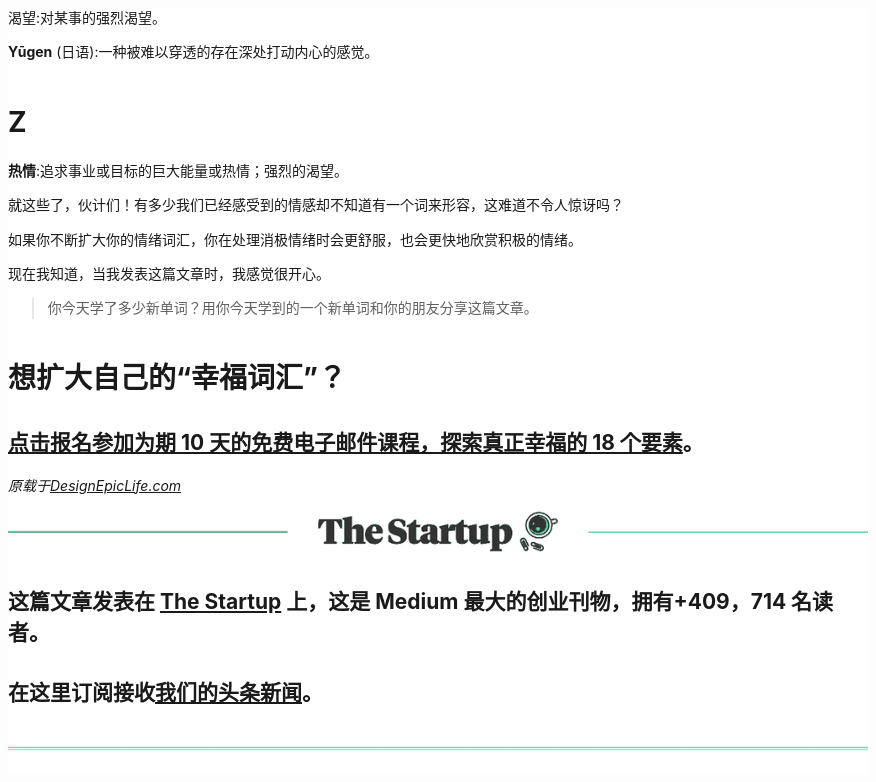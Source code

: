 渴望:对某事的强烈渴望。

**Yūgen** (日语):一种被难以穿透的存在深处打动内心的感觉。

# Z

**热情**:追求事业或目标的巨大能量或热情；强烈的渴望。

就这些了，伙计们！有多少我们已经感受到的情感却不知道有一个词来形容，这难道不令人惊讶吗？

如果你不断扩大你的情绪词汇，你在处理消极情绪时会更舒服，也会更快地欣赏积极的情绪。

现在我知道，当我发表这篇文章时，我感觉很开心。

> 你今天学了多少新单词？用你今天学到的一个新单词和你的朋友分享这篇文章。

# 想扩大自己的“幸福词汇”？

## [点击报名参加为期 10 天的免费电子邮件课程，探索真正幸福的 18 个要素](http://bit.ly/happiness-ingredients)。

*原载于*[*DesignEpicLife.com*](https://designepiclife.com/list-of-emotions/)

[![](img/308a8d84fb9b2fab43d66c117fcc4bb4.png)](https://medium.com/swlh)

## 这篇文章发表在 [The Startup](https://medium.com/swlh) 上，这是 Medium 最大的创业刊物，拥有+409，714 名读者。

## 在这里订阅接收[我们的头条新闻](http://growthsupply.com/the-startup-newsletter/)。

[![](img/b0164736ea17a63403e660de5dedf91a.png)](https://medium.com/swlh)